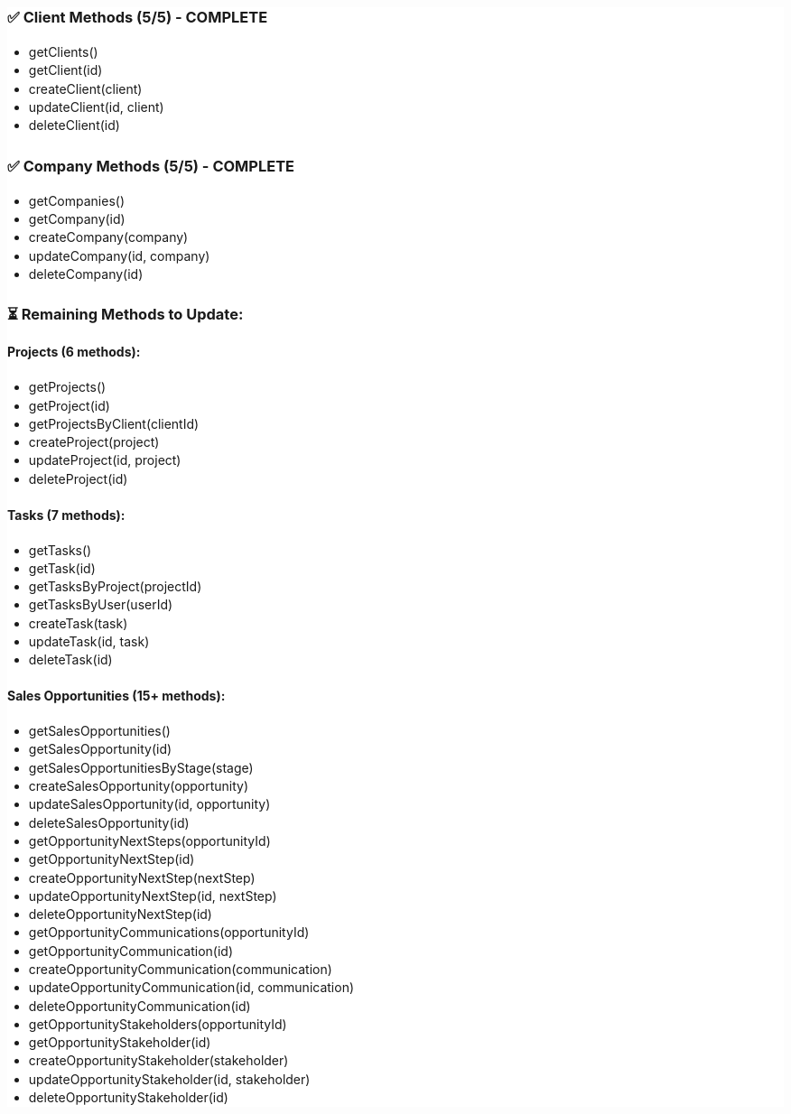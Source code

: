 ### ✅ Client Methods (5/5) - COMPLETE
- getClients()
- getClient(id)
- createClient(client)
- updateClient(id, client)
- deleteClient(id)

### ✅ Company Methods (5/5) - COMPLETE
- getCompanies()
- getCompany(id)
- createCompany(company)
- updateCompany(id, company)
- deleteCompany(id)

### ⏳ Remaining Methods to Update:

#### Projects (6 methods):
- getProjects()
- getProject(id)
- getProjectsByClient(clientId)
- createProject(project)
- updateProject(id, project)
- deleteProject(id)

#### Tasks (7 methods):
- getTasks()
- getTask(id)
- getTasksByProject(projectId)
- getTasksByUser(userId)
- createTask(task)
- updateTask(id, task)
- deleteTask(id)

#### Sales Opportunities (15+ methods):
- getSalesOpportunities()
- getSalesOpportunity(id)
- getSalesOpportunitiesByStage(stage)
- createSalesOpportunity(opportunity)
- updateSalesOpportunity(id, opportunity)
- deleteSalesOpportunity(id)
- getOpportunityNextSteps(opportunityId)
- getOpportunityNextStep(id)
- createOpportunityNextStep(nextStep)
- updateOpportunityNextStep(id, nextStep)
- deleteOpportunityNextStep(id)
- getOpportunityCommunications(opportunityId)
- getOpportunityCommunication(id)
- createOpportunityCommunication(communication)
- updateOpportunityCommunication(id, communication)
- deleteOpportunityCommunication(id)
- getOpportunityStakeholders(opportunityId)
- getOpportunityStakeholder(id)
- createOpportunityStakeholder(stakeholder)
- updateOpportunityStakeholder(id, stakeholder)
- deleteOpportunityStakeholder(id)
